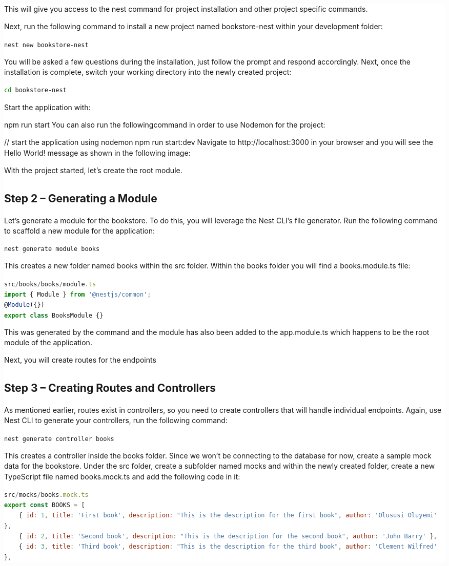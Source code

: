 This will give you access to the nest command for project installation and other project specific commands.

Next, run the following command to install a new project named bookstore-nest within your development folder:
```bash
nest new bookstore-nest
```

You will be asked a few questions during the installation, just follow the prompt and respond accordingly. Next, once the installation is complete, switch your working directory into the newly created project:
```bash
cd bookstore-nest
```
Start the application with:

npm run start
You can also run the followingcommand in order to use Nodemon for the project:

// start the application using nodemon
npm run start:dev
Navigate to http://localhost:3000 in your browser and you will see the Hello World! message as shown in the following image:

With the project started, let’s create the root module.

Step 2 – Generating a Module
----------------------------
Let’s generate a module for the bookstore. To do this, you will leverage the Nest CLI’s file generator. Run the following command to scaffold a new module for the application:
```bash
nest generate module books
```
This creates a new folder named books within the src folder. Within the books folder you will find a books.module.ts file:
```javascript
src/books/books/module.ts
import { Module } from '@nestjs/common';
@Module({})
export class BooksModule {}
```
This was generated by the command and the module has also been added to the app.module.ts which happens to be the root module of the application.

Next, you will create routes for the endpoints

Step 3 – Creating Routes and Controllers
----------------------------------------
As mentioned earlier, routes exist in controllers, so you need to create controllers that will handle individual endpoints. Again, use Nest CLI to generate your controllers, run the following command:
```bash
nest generate controller books
```
This creates a controller inside the books folder.
Since we won’t be connecting to the database for now, create a sample mock data for the bookstore. Under the src folder, create a subfolder named mocks and within the newly created folder, create a new TypeScript file named books.mock.ts and add the following code in it:
```javascript
src/mocks/books.mock.ts
export const BOOKS = [
    { id: 1, title: 'First book', description: "This is the description for the first book", author: 'Olususi Oluyemi' },
    { id: 2, title: 'Second book', description: "This is the description for the second book", author: 'John Barry' },
    { id: 3, title: 'Third book', description: "This is the description for the third book", author: 'Clement Wilfred' },
```